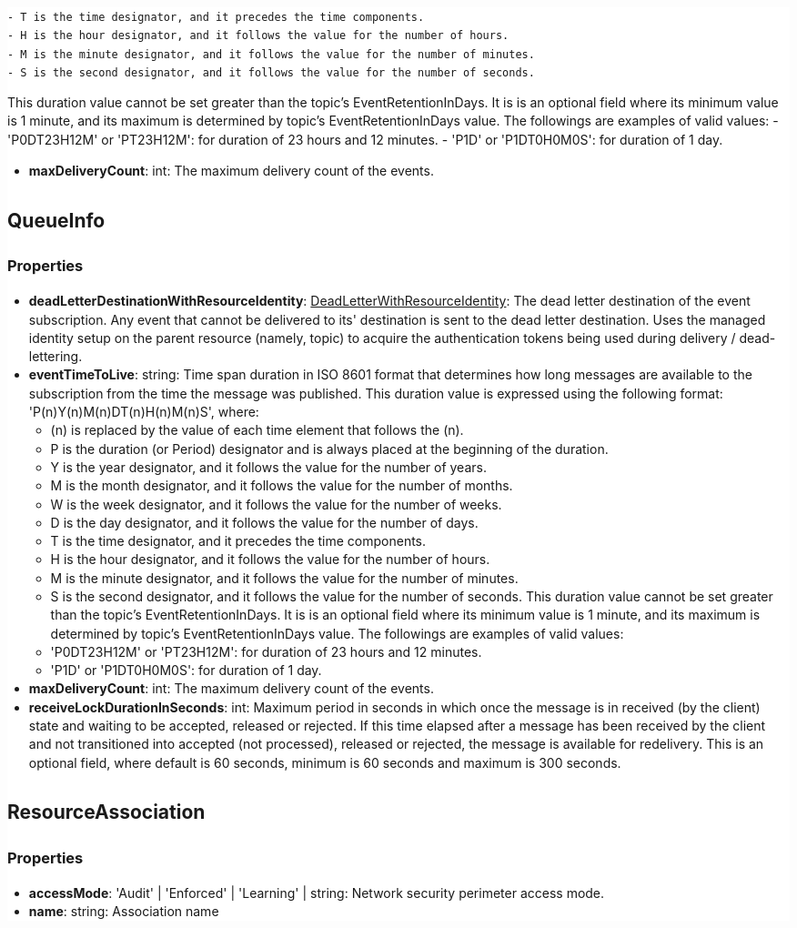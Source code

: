     - T is the time designator, and it precedes the time components.
    - H is the hour designator, and it follows the value for the number of hours.
    - M is the minute designator, and it follows the value for the number of minutes.
    - S is the second designator, and it follows the value for the number of seconds.
This duration value cannot be set greater than the topic’s EventRetentionInDays. It is is an optional field where its minimum value is 1 minute, and its maximum is determined
by topic’s EventRetentionInDays value. The followings are examples of valid values:
    - \'P0DT23H12M\' or \'PT23H12M\': for duration of 23 hours and 12 minutes.
    - \'P1D\' or \'P1DT0H0M0S\': for duration of 1 day.
* **maxDeliveryCount**: int: The maximum delivery count of the events.

## QueueInfo
### Properties
* **deadLetterDestinationWithResourceIdentity**: [DeadLetterWithResourceIdentity](#deadletterwithresourceidentity): The dead letter destination of the event subscription. Any event that cannot be delivered to its' destination is sent to the dead letter destination.
Uses the managed identity setup on the parent resource (namely, topic) to acquire the authentication tokens being used during delivery / dead-lettering.
* **eventTimeToLive**: string: Time span duration in ISO 8601 format that determines how long messages are available to the subscription from the time the message was published.
This duration value is expressed using the following format: \'P(n)Y(n)M(n)DT(n)H(n)M(n)S\', where:
    - (n) is replaced by the value of each time element that follows the (n).
    - P is the duration (or Period) designator and is always placed at the beginning of the duration.
    - Y is the year designator, and it follows the value for the number of years.
    - M is the month designator, and it follows the value for the number of months.
    - W is the week designator, and it follows the value for the number of weeks.
    - D is the day designator, and it follows the value for the number of days.
    - T is the time designator, and it precedes the time components.
    - H is the hour designator, and it follows the value for the number of hours.
    - M is the minute designator, and it follows the value for the number of minutes.
    - S is the second designator, and it follows the value for the number of seconds.
This duration value cannot be set greater than the topic’s EventRetentionInDays. It is is an optional field where its minimum value is 1 minute, and its maximum is determined
by topic’s EventRetentionInDays value. The followings are examples of valid values:
    - \'P0DT23H12M\' or \'PT23H12M\': for duration of 23 hours and 12 minutes.
    - \'P1D\' or \'P1DT0H0M0S\': for duration of 1 day.
* **maxDeliveryCount**: int: The maximum delivery count of the events.
* **receiveLockDurationInSeconds**: int: Maximum period in seconds in which once the message is in received (by the client) state and waiting to be accepted, released or rejected.
If this time elapsed after a message has been received by the client and not transitioned into accepted (not processed), released or rejected,
the message is available for redelivery. This is an optional field, where default is 60 seconds, minimum is 60 seconds and maximum is 300 seconds.

## ResourceAssociation
### Properties
* **accessMode**: 'Audit' | 'Enforced' | 'Learning' | string: Network security perimeter access mode.
* **name**: string: Association name
